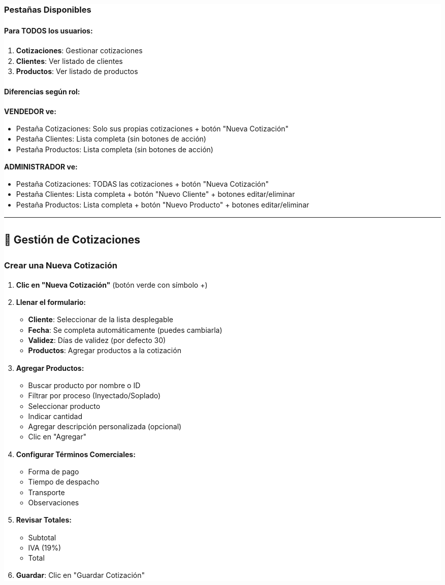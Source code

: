 ### Pestañas Disponibles

#### Para TODOS los usuarios:
1. **Cotizaciones**: Gestionar cotizaciones
2. **Clientes**: Ver listado de clientes
3. **Productos**: Ver listado de productos

#### Diferencias según rol:

**VENDEDOR ve:**
- Pestaña Cotizaciones: Solo sus propias cotizaciones + botón "Nueva Cotización"
- Pestaña Clientes: Lista completa (sin botones de acción)
- Pestaña Productos: Lista completa (sin botones de acción)

**ADMINISTRADOR ve:**
- Pestaña Cotizaciones: TODAS las cotizaciones + botón "Nueva Cotización"
- Pestaña Clientes: Lista completa + botón "Nuevo Cliente" + botones editar/eliminar
- Pestaña Productos: Lista completa + botón "Nuevo Producto" + botones editar/eliminar

---

## 📝 Gestión de Cotizaciones

### Crear una Nueva Cotización

1. **Clic en "Nueva Cotización"** (botón verde con símbolo +)
2. **Llenar el formulario:**
   - **Cliente**: Seleccionar de la lista desplegable
   - **Fecha**: Se completa automáticamente (puedes cambiarla)
   - **Validez**: Días de validez (por defecto 30)
   - **Productos**: Agregar productos a la cotización

3. **Agregar Productos:**
   - Buscar producto por nombre o ID
   - Filtrar por proceso (Inyectado/Soplado)
   - Seleccionar producto
   - Indicar cantidad
   - Agregar descripción personalizada (opcional)
   - Clic en "Agregar"

4. **Configurar Términos Comerciales:**
   - Forma de pago
   - Tiempo de despacho
   - Transporte
   - Observaciones

5. **Revisar Totales:**
   - Subtotal
   - IVA (19%)
   - Total

6. **Guardar**: Clic en "Guardar Cotización"
